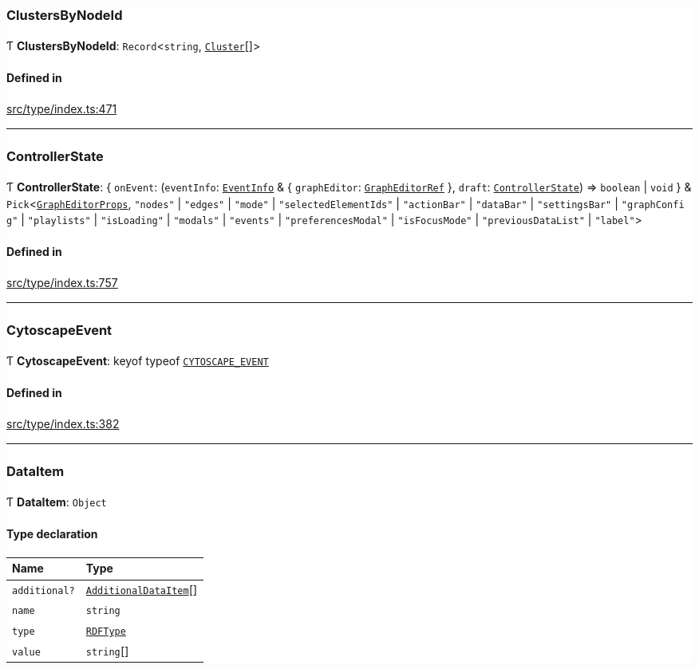 ### ClustersByNodeId

Ƭ **ClustersByNodeId**: `Record`<`string`, [`Cluster`](type.md#cluster)[]\>

#### Defined in

[src/type/index.ts:471](https://github.com/MaastrichtU-IDS/perfect-graph/blob/451d41e/src/type/index.ts#L471)

___

### ControllerState

Ƭ **ControllerState**: { `onEvent`: (`eventInfo`: [`EventInfo`](type.md#eventinfo) & { `graphEditor`: [`GraphEditorRef`](type.md#grapheditorref)  }, `draft`: [`ControllerState`](type.md#controllerstate)) => `boolean` \| `void`  } & `Pick`<[`GraphEditorProps`](components_GraphEditor.md#grapheditorprops), ``"nodes"`` \| ``"edges"`` \| ``"mode"`` \| ``"selectedElementIds"`` \| ``"actionBar"`` \| ``"dataBar"`` \| ``"settingsBar"`` \| ``"graphConfig"`` \| ``"playlists"`` \| ``"isLoading"`` \| ``"modals"`` \| ``"events"`` \| ``"preferencesModal"`` \| ``"isFocusMode"`` \| ``"previousDataList"`` \| ``"label"``\>

#### Defined in

[src/type/index.ts:757](https://github.com/MaastrichtU-IDS/perfect-graph/blob/451d41e/src/type/index.ts#L757)

___

### CytoscapeEvent

Ƭ **CytoscapeEvent**: keyof typeof [`CYTOSCAPE_EVENT`](constants.md#cytoscape_event)

#### Defined in

[src/type/index.ts:382](https://github.com/MaastrichtU-IDS/perfect-graph/blob/451d41e/src/type/index.ts#L382)

___

### DataItem

Ƭ **DataItem**: `Object`

#### Type declaration

| Name | Type |
| :------ | :------ |
| `additional?` | [`AdditionalDataItem`](type.md#additionaldataitem)[] |
| `name` | `string` |
| `type` | [`RDFType`](type.md#rdftype) |
| `value` | `string`[] |
